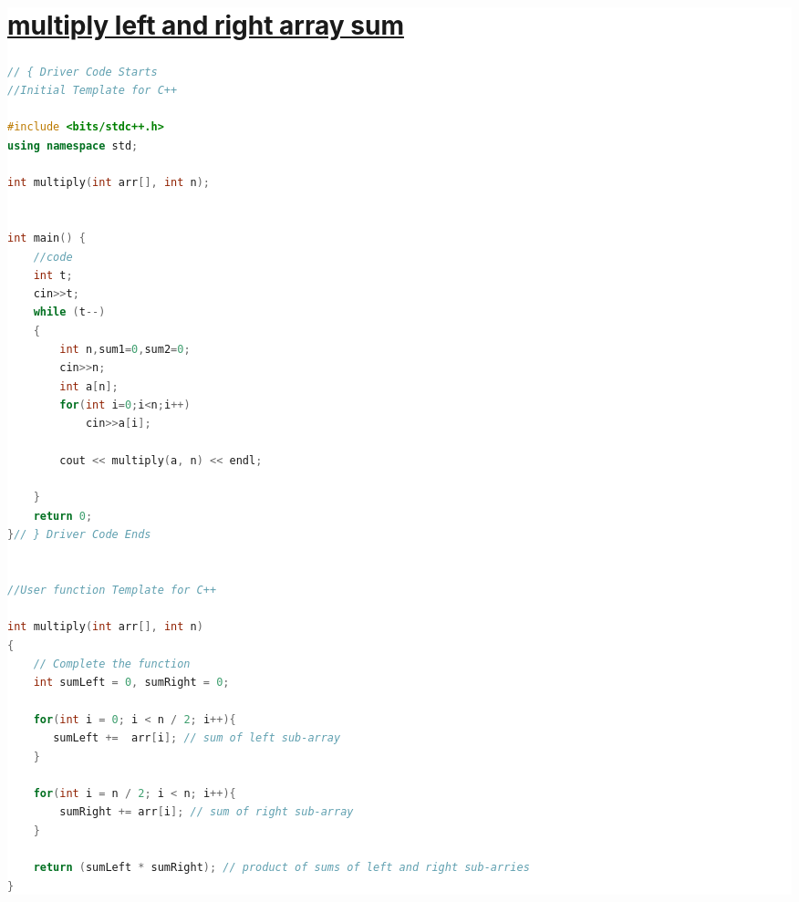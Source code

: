 # [multiply left and right array sum](https://practice.geeksforgeeks.org/problems/multiply-left-and-right-array-sum1555/1/?category[]=Arrays&category[]=Arrays&difficulty[]=-1&page=1&query=category[]Arraysdifficulty[]-1page1category[]Arrays)
```cpp
// { Driver Code Starts
//Initial Template for C++

#include <bits/stdc++.h>
using namespace std;

int multiply(int arr[], int n);


int main() {
	//code
	int t;
	cin>>t;
	while (t--)
	{
	    int n,sum1=0,sum2=0;
	    cin>>n;
	    int a[n];
	    for(int i=0;i<n;i++)
	        cin>>a[i];
	    
	    cout << multiply(a, n) << endl;
	    
	}
	return 0;
}// } Driver Code Ends


//User function Template for C++

int multiply(int arr[], int n)
{
    // Complete the function
    int sumLeft = 0, sumRight = 0;
    
    for(int i = 0; i < n / 2; i++){
       sumLeft +=  arr[i]; // sum of left sub-array
    }
    
    for(int i = n / 2; i < n; i++){
        sumRight += arr[i]; // sum of right sub-array
    }
    
    return (sumLeft * sumRight); // product of sums of left and right sub-arries
}

```
